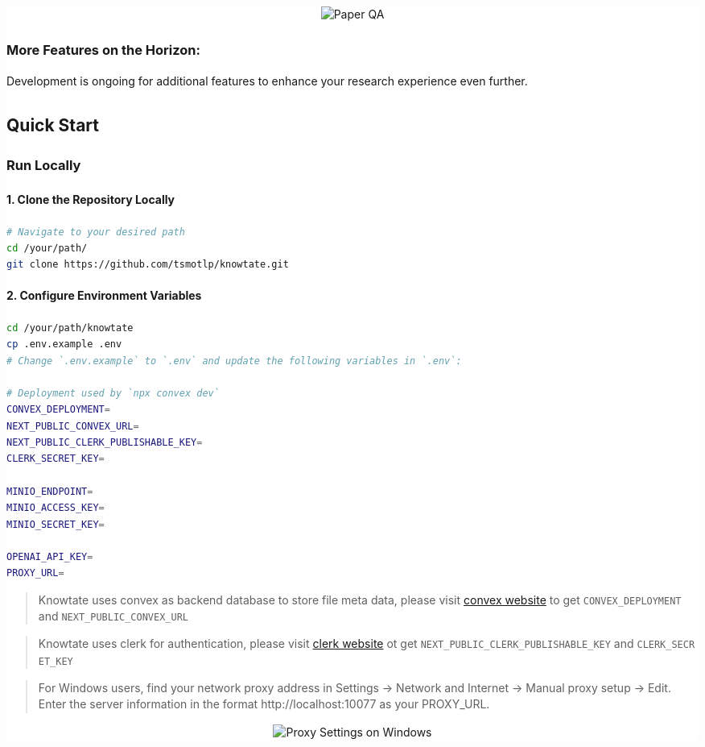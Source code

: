 <p align="center">
  <img src="public/images/chat.png" alt="Paper QA">
</p>

### More Features on the Horizon:
Development is ongoing for additional features to enhance your research experience even further.

## Quick Start

### Run Locally

#### 1. Clone the Repository Locally
```bash
# Navigate to your desired path
cd /your/path/
git clone https://github.com/tsmotlp/knowtate.git
```

#### 2. Configure Environment Variables
```bash
cd /your/path/knowtate
cp .env.example .env
# Change `.env.example` to `.env` and update the following variables in `.env`:

# Deployment used by `npx convex dev`
CONVEX_DEPLOYMENT=
NEXT_PUBLIC_CONVEX_URL=
NEXT_PUBLIC_CLERK_PUBLISHABLE_KEY=
CLERK_SECRET_KEY=

MINIO_ENDPOINT=
MINIO_ACCESS_KEY=
MINIO_SECRET_KEY=

OPENAI_API_KEY=
PROXY_URL=

```
> Knowtate uses convex as backend database to store file meta data, please visit [convex website](https://www.convex.dev/) to get `CONVEX_DEPLOYMENT` and `NEXT_PUBLIC_CONVEX_URL`

> Knowtate uses clerk for authentication, please visit [clerk website](https://clerk.com/) ot get `NEXT_PUBLIC_CLERK_PUBLISHABLE_KEY` and `CLERK_SECRET_KEY`

> For Windows users, find your network proxy address in Settings -> Network and Internet -> Manual proxy setup -> Edit. Enter the server information in the format http://localhost:10077 as your PROXY_URL.
<p align="center">
  <img src="public/images/proxy-windows.png" alt="Proxy Settings on Windows">
</p>
